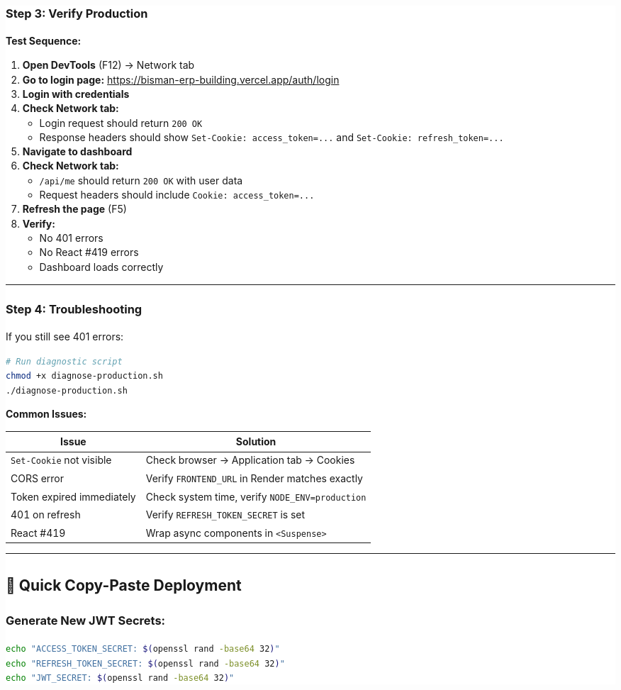 ### Step 3: Verify Production

**Test Sequence:**

1. **Open DevTools** (F12) → Network tab
2. **Go to login page:** https://bisman-erp-building.vercel.app/auth/login
3. **Login with credentials**
4. **Check Network tab:**
   - Login request should return `200 OK`
   - Response headers should show `Set-Cookie: access_token=...` and `Set-Cookie: refresh_token=...`
5. **Navigate to dashboard**
6. **Check Network tab:**
   - `/api/me` should return `200 OK` with user data
   - Request headers should include `Cookie: access_token=...`
7. **Refresh the page** (F5)
8. **Verify:**
   - No 401 errors
   - No React #419 errors
   - Dashboard loads correctly

---

### Step 4: Troubleshooting

If you still see 401 errors:

```bash
# Run diagnostic script
chmod +x diagnose-production.sh
./diagnose-production.sh
```

**Common Issues:**

| Issue | Solution |
|-------|----------|
| `Set-Cookie` not visible | Check browser → Application tab → Cookies |
| CORS error | Verify `FRONTEND_URL` in Render matches exactly |
| Token expired immediately | Check system time, verify `NODE_ENV=production` |
| 401 on refresh | Verify `REFRESH_TOKEN_SECRET` is set |
| React #419 | Wrap async components in `<Suspense>` |

---

## 🎯 Quick Copy-Paste Deployment

### Generate New JWT Secrets:

```bash
echo "ACCESS_TOKEN_SECRET: $(openssl rand -base64 32)"
echo "REFRESH_TOKEN_SECRET: $(openssl rand -base64 32)"
echo "JWT_SECRET: $(openssl rand -base64 32)"
```
